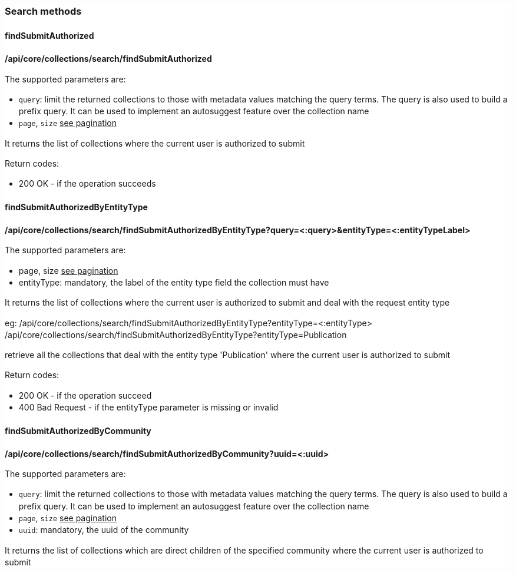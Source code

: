 ### Search methods

#### findSubmitAuthorized

**/api/core/collections/search/findSubmitAuthorized**

The supported parameters are:

* `query`: limit the returned collections to those with metadata values matching the query terms.
  The query is also used to build a prefix query. It can be used to implement
  an autosuggest feature over the collection name
* `page`, `size` [see pagination](README.md#Pagination)

It returns the list of collections where the current user is authorized to submit

Return codes:

* 200 OK - if the operation succeeds

#### findSubmitAuthorizedByEntityType

**/api/core/collections/search/findSubmitAuthorizedByEntityType?query=<:query>&entityType=<:entityTypeLabel>**

The supported parameters are:

* page, size [see pagination](README.md#Pagination)
* entityType: mandatory, the label of the entity type field the collection must have

It returns the list of collections where the current user is authorized to submit and deal with the request entity type

eg:
/api/core/collections/search/findSubmitAuthorizedByEntityType?entityType=<:entityType>
/api/core/collections/search/findSubmitAuthorizedByEntityType?entityType=Publication

retrieve all the collections that deal with the entity type 'Publication' where the current user is authorized to submit

Return codes:

* 200 OK - if the operation succeed
* 400 Bad Request - if the entityType parameter is missing or invalid

#### findSubmitAuthorizedByCommunity

**/api/core/collections/search/findSubmitAuthorizedByCommunity?uuid=<:uuid>**

The supported parameters are:

* `query`: limit the returned collections to those with metadata values matching the query terms.
  The query is also used to build a prefix query. It can be used to implement
  an autosuggest feature over the collection name
* `page`, `size` [see pagination](README.md#Pagination)
* `uuid`: mandatory, the uuid of the community

It returns the list of collections which are direct children of the specified community where the current user is
authorized to submit
